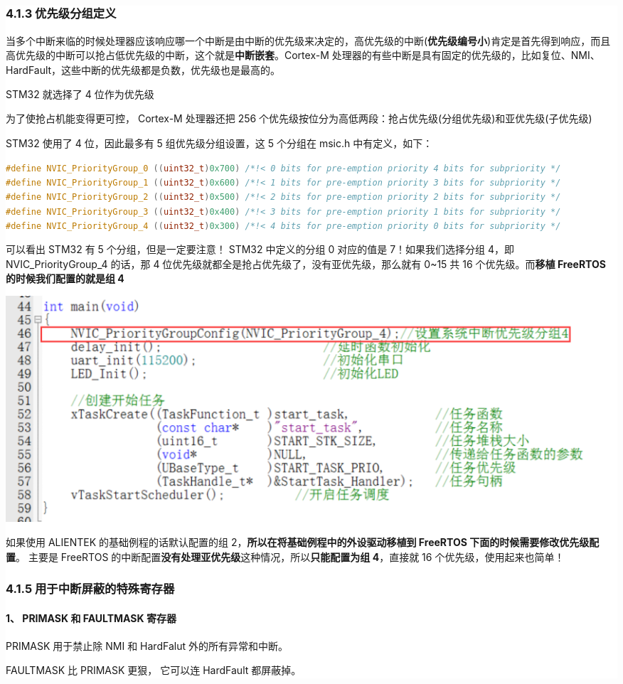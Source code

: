 ### 4.1.3 优先级分组定义  

当多个中断来临的时候处理器应该响应哪一个中断是由中断的优先级来决定的，高优先级的中断(**优先级编号小**)肯定是首先得到响应，而且高优先级的中断可以抢占低优先级的中断，这个就是**中断嵌套**。Cortex-M 处理器的有些中断是具有固定的优先级的，比如复位、NMI、HardFault，这些中断的优先级都是负数，优先级也是最高的。  

STM32 就选择了 4 位作为优先级

为了使抢占机能变得更可控， Cortex-M 处理器还把 256 个优先级按位分为高低两段：抢占优先级(分组优先级)和亚优先级(子优先级)  

STM32 使用了 4 位，因此最多有 5 组优先级分组设置，这 5 个分组在 msic.h 中有定义，如下：  

```c
#define NVIC_PriorityGroup_0 ((uint32_t)0x700) /*!< 0 bits for pre-emption priority 4 bits for subpriority */
#define NVIC_PriorityGroup_1 ((uint32_t)0x600) /*!< 1 bits for pre-emption priority 3 bits for subpriority */
#define NVIC_PriorityGroup_2 ((uint32_t)0x500) /*!< 2 bits for pre-emption priority 2 bits for subpriority */
#define NVIC_PriorityGroup_3 ((uint32_t)0x400) /*!< 3 bits for pre-emption priority 1 bits for subpriority */
#define NVIC_PriorityGroup_4 ((uint32_t)0x300) /*!< 4 bits for pre-emption priority 0 bits for subpriority */
```

可以看出 STM32 有 5 个分组，但是一定要注意！ STM32 中定义的分组 0 对应的值是 7！如果我们选择分组 4，即 NVIC_PriorityGroup_4 的话，那 4 位优先级就都全是抢占优先级了，没有亚优先级，那么就有 0~15 共 16 个优先级。而**移植 FreeRTOS 的时候我们配置的就是组 4**  

![image-20210224125901148](freertos.assets/image-20210224125901148.png)

如果使用 ALIENTEK 的基础例程的话默认配置的组 2，**所以在将基础例程中的外设驱动移植到 FreeRTOS 下面的时候需要修改优先级配置**。 主要是 FreeRTOS 的中断配置**没有处理亚优先级**这种情况，所以**只能配置为组 4**，直接就 16 个优先级，使用起来也简单！  

### 4.1.5 用于中断屏蔽的特殊寄存器  

#### 1、 PRIMASK 和 FAULTMASK 寄存器  

PRIMASK 用于禁止除 NMI 和 HardFalut 外的所有异常和中断。

FAULTMASK 比 PRIMASK 更狠， 它可以连 HardFault 都屏蔽掉。
